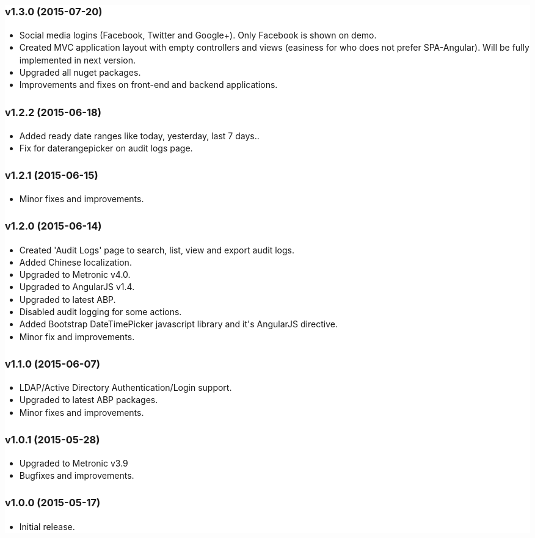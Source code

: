 ### v1.3.0 (2015-07-20)

-   Social media logins (Facebook, Twitter and Google+). Only Facebook
    is shown on demo.
-   Created MVC application layout with empty controllers and views
    (easiness for who does not prefer SPA-Angular). Will be fully
    implemented in next version.
-   Upgraded all nuget packages.
-   Improvements and fixes on front-end and backend applications.

### v1.2.2 (2015-06-18)

-   Added ready date ranges like today, yesterday, last 7 days..
-   Fix for daterangepicker on audit logs page.

### v1.2.1 (2015-06-15)

-   Minor fixes and improvements.

### v1.2.0 (2015-06-14)

-   Created 'Audit Logs' page to search, list, view and export audit
    logs.
-   Added Chinese localization.
-   Upgraded to Metronic v4.0.
-   Upgraded to AngularJS v1.4.
-   Upgraded to latest ABP.
-   Disabled audit logging for some actions.
-   Added Bootstrap DateTimePicker javascript library and it's AngularJS
    directive.
-   Minor fix and improvements.

### v1.1.0 (2015-06-07)

-   LDAP/Active Directory Authentication/Login support.
-   Upgraded to latest ABP packages.
-   Minor fixes and improvements.

### v1.0.1 (2015-05-28)

-   Upgraded to Metronic v3.9
-   Bugfixes and improvements.

### v1.0.0 (2015-05-17)

-   Initial release.
